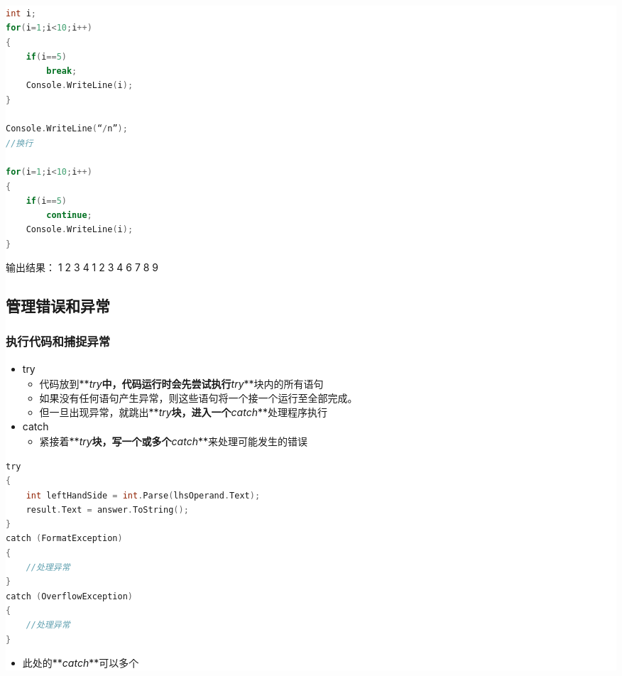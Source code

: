 ```c
int i;
for(i=1;i<10;i++)
{
    if(i==5)
        break;
    Console.WriteLine(i);
}

Console.WriteLine(“/n”);
//换行

for(i=1;i<10;i++)
{
    if(i==5)
        continue;
    Console.WriteLine(i);
}
```

输出结果：
1 2 3 4
1 2 3 4 6 7 8 9

## 管理错误和异常

### 执行代码和捕捉异常

-  try 
   - 代码放到**_try_**中，代码运行时会先尝试执行**_try_**块内的所有语句
   - 如果没有任何语句产生异常，则这些语句将一个接一个运行至全部完成。
   - 但一旦出现异常，就跳出**_try_**块，进入一个**_catch_**处理程序执行
-  catch 
   - 紧接着**_try_**块，写一个或多个**_catch_**来处理可能发生的错误

```c
try
{
    int leftHandSide = int.Parse(lhsOperand.Text);
    result.Text = answer.ToString();
}
catch (FormatException)
{
    //处理异常
}
catch (OverflowException)
{
    //处理异常
}
```

- 此处的**_catch_**可以多个
